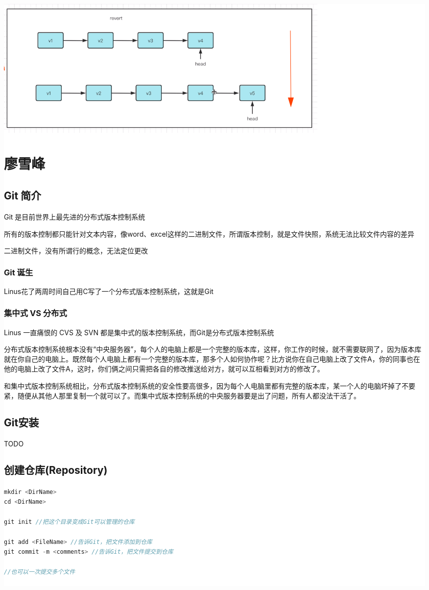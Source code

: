 ![](Pics/gitrevert.png)


# 廖雪峰

## Git 简介

Git 是目前世界上最先进的分布式版本控制系统

所有的版本控制都只能针对文本内容，像word、excel这样的二进制文件，所谓版本控制，就是文件快照，系统无法比较文件内容的差异

二进制文件，没有所谓行的概念，无法定位更改



### Git 诞生

Linus花了两周时间自己用C写了一个分布式版本控制系统，这就是Git

### 集中式 VS 分布式

Linus 一直痛恨的 CVS 及 SVN 都是集中式的版本控制系统，而Git是分布式版本控制系统

分布式版本控制系统根本没有“中央服务器”，每个人的电脑上都是一个完整的版本库，这样，你工作的时候，就不需要联网了，因为版本库就在你自己的电脑上。既然每个人电脑上都有一个完整的版本库，那多个人如何协作呢？比方说你在自己电脑上改了文件A，你的同事也在他的电脑上改了文件A，这时，你们俩之间只需把各自的修改推送给对方，就可以互相看到对方的修改了。

和集中式版本控制系统相比，分布式版本控制系统的安全性要高很多，因为每个人电脑里都有完整的版本库，某一个人的电脑坏掉了不要紧，随便从其他人那里复制一个就可以了。而集中式版本控制系统的中央服务器要是出了问题，所有人都没法干活了。



## Git安装

TODO

## 创建仓库(Repository)

```cpp
mkdir <DirName>
cd <DirName>

git init //把这个目录变成Git可以管理的仓库

git add <FileName> //告诉Git，把文件添加到仓库
git commit -m <comments> //告诉Git，把文件提交到仓库

//也可以一次提交多个文件



```
